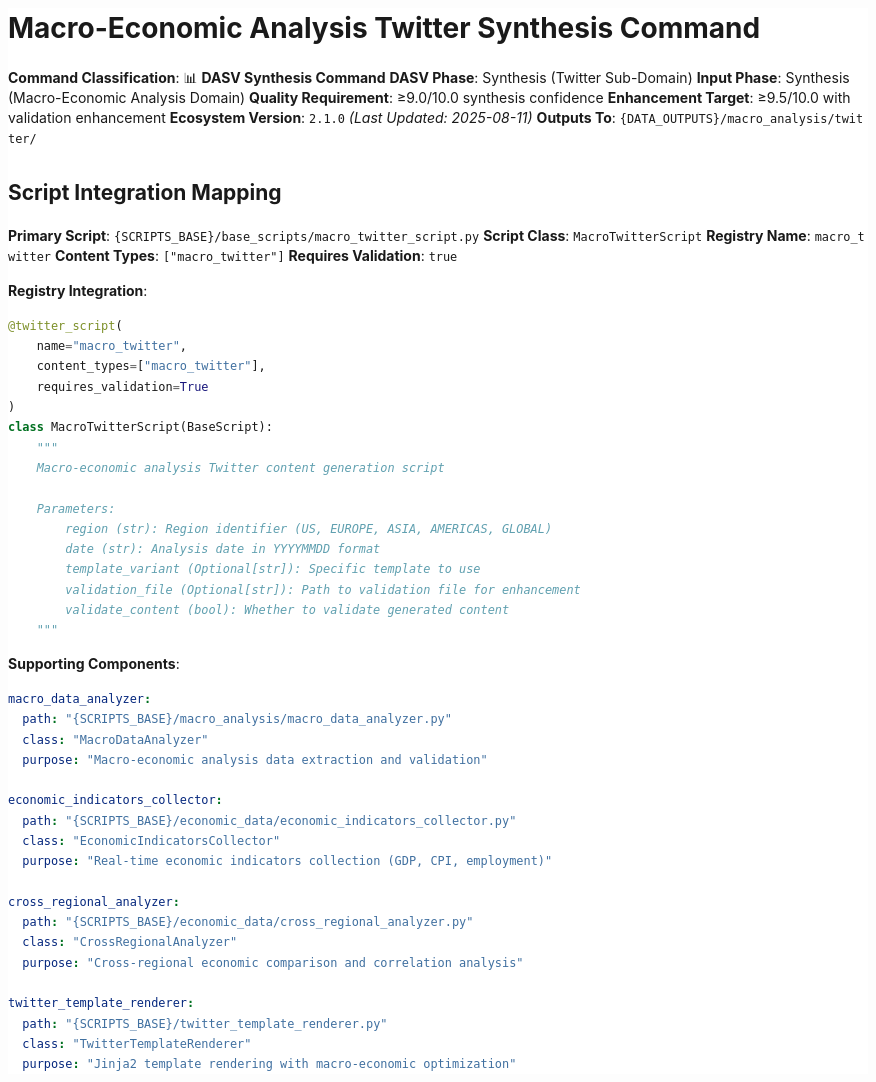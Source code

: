 # Macro-Economic Analysis Twitter Synthesis Command

**Command Classification**: 📊 **DASV Synthesis Command**
**DASV Phase**: Synthesis (Twitter Sub-Domain)
**Input Phase**: Synthesis (Macro-Economic Analysis Domain)
**Quality Requirement**: ≥9.0/10.0 synthesis confidence
**Enhancement Target**: ≥9.5/10.0 with validation enhancement
**Ecosystem Version**: `2.1.0` *(Last Updated: 2025-08-11)*
**Outputs To**: `{DATA_OUTPUTS}/macro_analysis/twitter/`

## Script Integration Mapping

**Primary Script**: `{SCRIPTS_BASE}/base_scripts/macro_twitter_script.py`
**Script Class**: `MacroTwitterScript`
**Registry Name**: `macro_twitter`
**Content Types**: `["macro_twitter"]`
**Requires Validation**: `true`

**Registry Integration**:
```python
@twitter_script(
    name="macro_twitter",
    content_types=["macro_twitter"],
    requires_validation=True
)
class MacroTwitterScript(BaseScript):
    """
    Macro-economic analysis Twitter content generation script

    Parameters:
        region (str): Region identifier (US, EUROPE, ASIA, AMERICAS, GLOBAL)
        date (str): Analysis date in YYYYMMDD format
        template_variant (Optional[str]): Specific template to use
        validation_file (Optional[str]): Path to validation file for enhancement
        validate_content (bool): Whether to validate generated content
    """
```

**Supporting Components**:
```yaml
macro_data_analyzer:
  path: "{SCRIPTS_BASE}/macro_analysis/macro_data_analyzer.py"
  class: "MacroDataAnalyzer"
  purpose: "Macro-economic analysis data extraction and validation"

economic_indicators_collector:
  path: "{SCRIPTS_BASE}/economic_data/economic_indicators_collector.py"
  class: "EconomicIndicatorsCollector"
  purpose: "Real-time economic indicators collection (GDP, CPI, employment)"

cross_regional_analyzer:
  path: "{SCRIPTS_BASE}/economic_data/cross_regional_analyzer.py"
  class: "CrossRegionalAnalyzer"
  purpose: "Cross-regional economic comparison and correlation analysis"

twitter_template_renderer:
  path: "{SCRIPTS_BASE}/twitter_template_renderer.py"
  class: "TwitterTemplateRenderer"
  purpose: "Jinja2 template rendering with macro-economic optimization"
```

